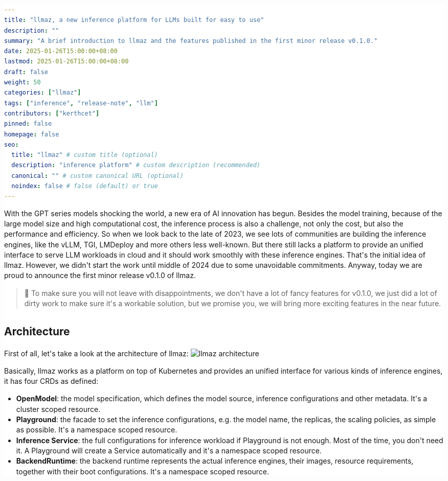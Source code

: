```yaml
---
title: "llmaz, a new inference platform for LLMs built for easy to use"
description: ""
summary: "A brief introduction to llmaz and the features published in the first minor release v0.1.0."
date: 2025-01-26T15:00:00+08:00
lastmod: 2025-01-26T15:00:00+08:00
draft: false
weight: 50
categories: ["llmaz"]
tags: ["inference", "release-note", "llm"]
contributors: ["kerthcet"]
pinned: false
homepage: false
seo:
  title: "llmaz" # custom title (optional)
  description: "inference platform" # custom description (recommended)
  canonical: "" # custom canonical URL (optional)
  noindex: false # false (default) or true
---
```


With the GPT series models shocking the world, a new era of AI innovation has begun. Besides the model training, because of the large model size and high computational cost, the inference process is also a challenge, not only the cost, but also the performance and efficiency. So when we look back to the late of 2023, we see lots of communities are building the inference engines, like the vLLM, TGI, LMDeploy and more others less well-known. But there still lacks a platform to provide an unified interface to serve LLM workloads in cloud and it should work smoothly with these inference engines. That's the initial idea of llmaz. However, we didn't start the work until middle of 2024 due to some unavoidable commitments. Anyway, today we are proud to announce the first minor release v0.1.0 of llmaz.

>💙 To make sure you will not leave with disappointments, we don't have a lot of fancy features for v0.1.0, we just did a lot of dirty work to make sure it's a workable solution, but we promise you, we will bring more exciting features in the near future.

## Architecture

First of all, let's take a look at the architecture of llmaz: ![llmaz architecture](/images/llmaz/arch.png)

Basically, llmaz works as a platform on top of Kubernetes and provides an unified interface for various kinds of inference engines, it has four CRDs as defined:

- **OpenModel**: the model specification, which defines the model source, inference configurations and other metadata. It's a cluster scoped resource.
- **Playground**: the facade to set the inference configurations, e.g. the model name, the replicas, the scaling policies, as simple as possible. It's a namespace scoped resource.
- **Inference Service**: the full configurations for inference workload if Playground is not enough. Most of the time, you don't need it. A Playground will create a Service automatically and it's a namespace scoped resource.
- **BackendRuntime**: the backend runtime represents the actual inference engines, their images, resource requirements, together with their boot configurations. It's a namespace scoped resource.
